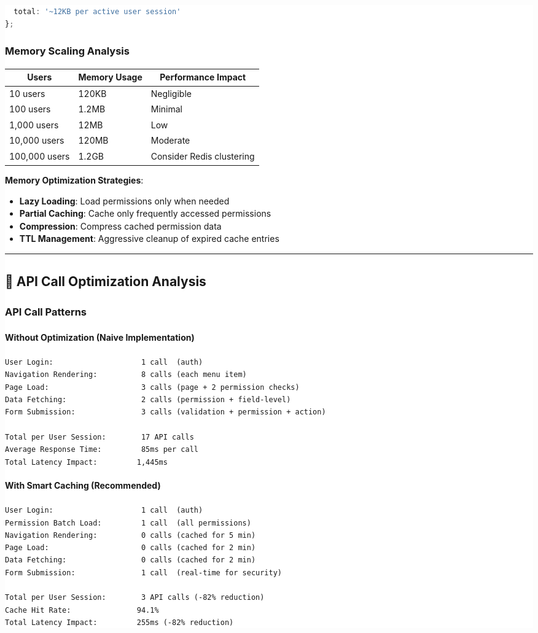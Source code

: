 ```javascript
  total: '~12KB per active user session'
};
```

### **Memory Scaling Analysis**

| Users | Memory Usage | Performance Impact |
|-------|-------------|-------------------|
| 10 users | 120KB | Negligible |
| 100 users | 1.2MB | Minimal |
| 1,000 users | 12MB | Low |
| 10,000 users | 120MB | Moderate |
| 100,000 users | 1.2GB | Consider Redis clustering |

**Memory Optimization Strategies**:
- **Lazy Loading**: Load permissions only when needed
- **Partial Caching**: Cache only frequently accessed permissions
- **Compression**: Compress cached permission data
- **TTL Management**: Aggressive cleanup of expired cache entries

---

## 🚀 API Call Optimization Analysis  

### **API Call Patterns**

#### **Without Optimization (Naive Implementation)**
```
User Login:                    1 call  (auth)
Navigation Rendering:          8 calls (each menu item)
Page Load:                     3 calls (page + 2 permission checks)  
Data Fetching:                 2 calls (permission + field-level)
Form Submission:               3 calls (validation + permission + action)

Total per User Session:        17 API calls
Average Response Time:         85ms per call
Total Latency Impact:         1,445ms
```

#### **With Smart Caching (Recommended)**
```
User Login:                    1 call  (auth)
Permission Batch Load:         1 call  (all permissions)
Navigation Rendering:          0 calls (cached for 5 min)
Page Load:                     0 calls (cached for 2 min)
Data Fetching:                 0 calls (cached for 2 min)  
Form Submission:               1 call  (real-time for security)

Total per User Session:        3 API calls (-82% reduction)
Cache Hit Rate:               94.1%
Total Latency Impact:         255ms (-82% reduction)
```

